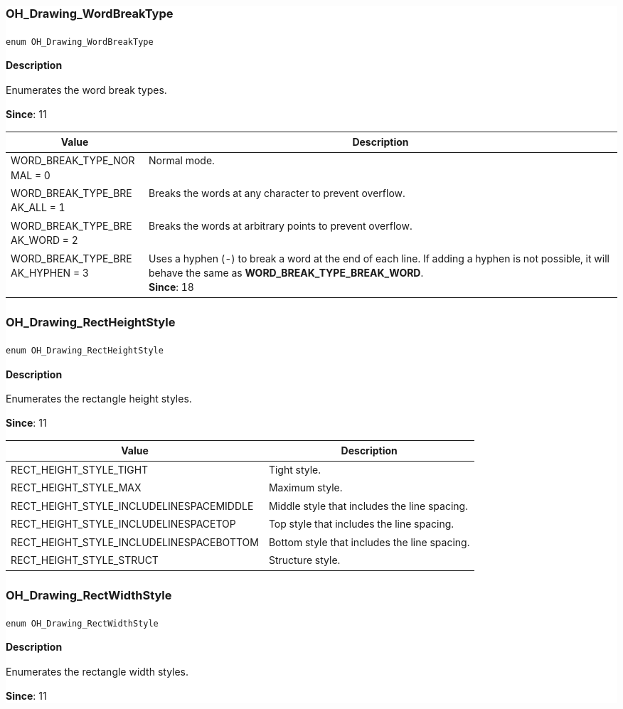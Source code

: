 ### OH_Drawing_WordBreakType

```
enum OH_Drawing_WordBreakType
```

**Description**

Enumerates the word break types.

**Since**: 11

| Value| Description|
| -- | -- |
| WORD_BREAK_TYPE_NORMAL = 0 | Normal mode.|
| WORD_BREAK_TYPE_BREAK_ALL = 1 | Breaks the words at any character to prevent overflow.|
| WORD_BREAK_TYPE_BREAK_WORD = 2 | Breaks the words at arbitrary points to prevent overflow.|
| WORD_BREAK_TYPE_BREAK_HYPHEN = 3 | Uses a hyphen (-) to break a word at the end of each line. If adding a hyphen is not possible, it will behave the same as **WORD_BREAK_TYPE_BREAK_WORD**.<br> **Since**: 18|

### OH_Drawing_RectHeightStyle

```
enum OH_Drawing_RectHeightStyle
```

**Description**

Enumerates the rectangle height styles.

**Since**: 11

| Value| Description|
| -- | -- |
| RECT_HEIGHT_STYLE_TIGHT | Tight style.|
| RECT_HEIGHT_STYLE_MAX | Maximum style.|
| RECT_HEIGHT_STYLE_INCLUDELINESPACEMIDDLE | Middle style that includes the line spacing.|
| RECT_HEIGHT_STYLE_INCLUDELINESPACETOP | Top style that includes the line spacing.|
| RECT_HEIGHT_STYLE_INCLUDELINESPACEBOTTOM | Bottom style that includes the line spacing.|
| RECT_HEIGHT_STYLE_STRUCT | Structure style.|

### OH_Drawing_RectWidthStyle

```
enum OH_Drawing_RectWidthStyle
```

**Description**

Enumerates the rectangle width styles.

**Since**: 11
